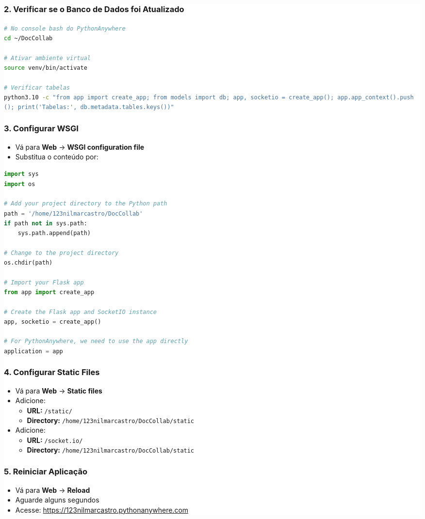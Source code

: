 ### **2. Verificar se o Banco de Dados foi Atualizado**
```bash
# No console bash do PythonAnywhere
cd ~/DocCollab

# Ativar ambiente virtual
source venv/bin/activate

# Verificar tabelas
python3.10 -c "from app import create_app; from models import db; app, socketio = create_app(); app.app_context().push(); print('Tabelas:', db.metadata.tables.keys())"
```

### **3. Configurar WSGI**
- Vá para **Web** → **WSGI configuration file**
- Substitua o conteúdo por:

```python
import sys
import os

# Add your project directory to the Python path
path = '/home/123nilmarcastro/DocCollab'
if path not in sys.path:
    sys.path.append(path)

# Change to the project directory
os.chdir(path)

# Import your Flask app
from app import create_app

# Create the Flask app and SocketIO instance
app, socketio = create_app()

# For PythonAnywhere, we need to use the app directly
application = app
```

### **4. Configurar Static Files**
- Vá para **Web** → **Static files**
- Adicione:
  - **URL:** `/static/`
  - **Directory:** `/home/123nilmarcastro/DocCollab/static`
- Adicione:
  - **URL:** `/socket.io/`
  - **Directory:** `/home/123nilmarcastro/DocCollab/static`

### **5. Reiniciar Aplicação**
- Vá para **Web** → **Reload**
- Aguarde alguns segundos
- Acesse: https://123nilmarcastro.pythonanywhere.com
